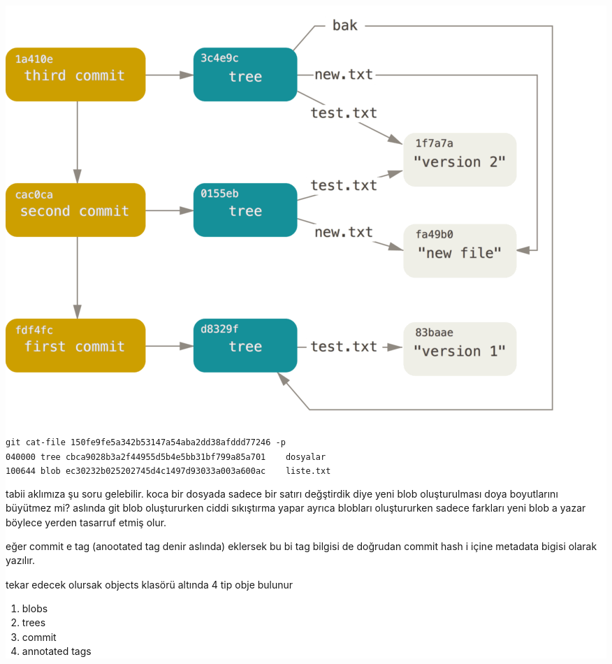 ![data-model-3.png](files/data-model-3.png)



```
git cat-file 150fe9fe5a342b53147a54aba2dd38afddd77246 -p
040000 tree cbca9028b3a2f44955d5b4e5bb31bf799a85a701    dosyalar
100644 blob ec30232b025202745d4c1497d93033a003a600ac    liste.txt
```

tabii aklımıza şu soru gelebilir. koca bir dosyada sadece bir satırı değştirdik diye yeni blob oluşturulması doya boyutlarını büyütmez mi? aslında git blob oluştururken ciddi sıkıştırma yapar ayrıca blobları oluştururken sadece farkları yeni blob a yazar böylece yerden tasarruf etmiş olur. 

eğer commit e tag (anootated tag denir aslında) eklersek bu bi tag bilgisi de doğrudan commit hash i içine metadata bigisi olarak yazılır.

tekar edecek olursak objects klasörü altında  4 tip obje bulunur

1. blobs
2. trees
3. commit
4. annotated tags

